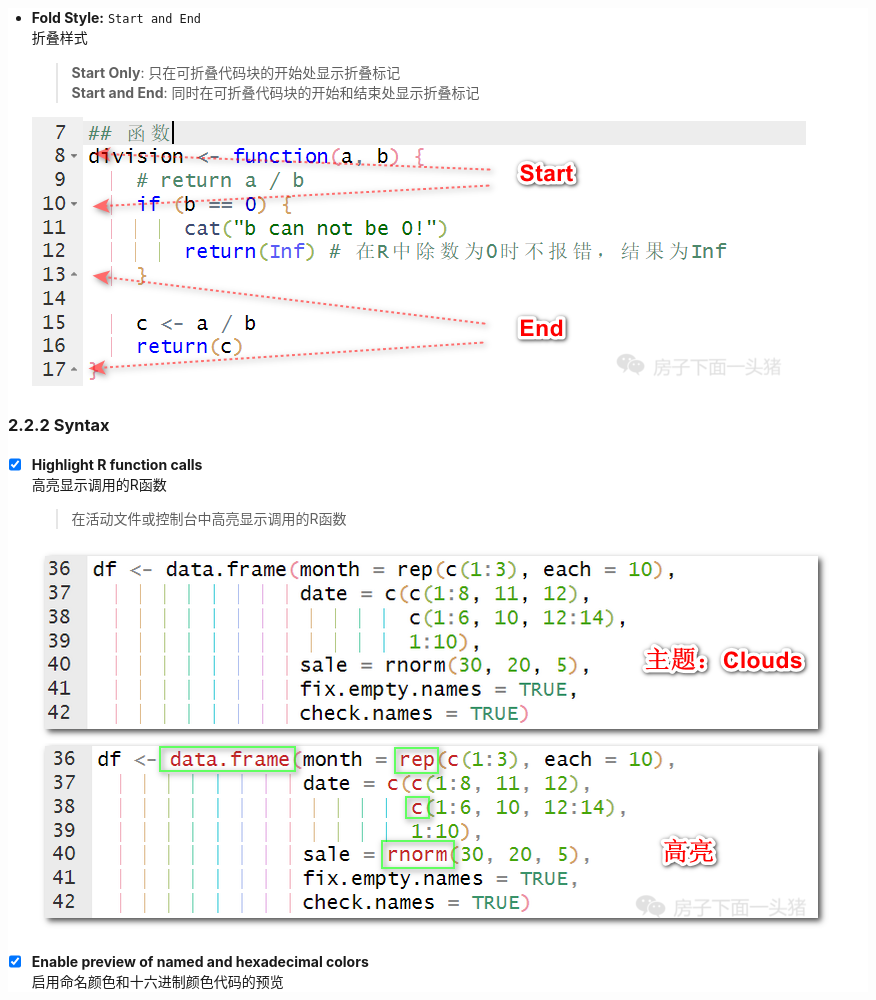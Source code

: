 - **Fold Style:** `Start and End`  
 折叠样式  
  >**Start Only**: 只在可折叠代码块的开始处显示折叠标记  
  >**Start and End**: 同时在可折叠代码块的开始和结束处显示折叠标记  
    
  ![折叠标志符](/RStudio设置选项/Code/image/折叠标志符.png)  
    
###  2.2.2 Syntax  
    
    
- [x] **Highlight R function calls**  
高亮显示调用的R函数  
  >在活动文件或控制台中高亮显示调用的R函数  
    
  ![函数高亮](/RStudio设置选项/Code/image/函数高亮.png)  
    
- [x] **Enable preview of named and hexadecimal colors**  
启用命名颜色和十六进制颜色代码的预览  
  >  
    